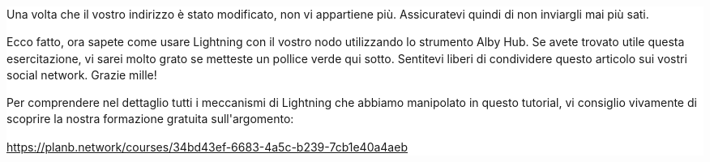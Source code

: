 Una volta che il vostro indirizzo è stato modificato, non vi appartiene più. Assicuratevi quindi di non inviargli mai più sati.

Ecco fatto, ora sapete come usare Lightning con il vostro nodo utilizzando lo strumento Alby Hub. Se avete trovato utile questa esercitazione, vi sarei molto grato se metteste un pollice verde qui sotto. Sentitevi liberi di condividere questo articolo sui vostri social network. Grazie mille!

Per comprendere nel dettaglio tutti i meccanismi di Lightning che abbiamo manipolato in questo tutorial, vi consiglio vivamente di scoprire la nostra formazione gratuita sull'argomento:

https://planb.network/courses/34bd43ef-6683-4a5c-b239-7cb1e40a4aeb